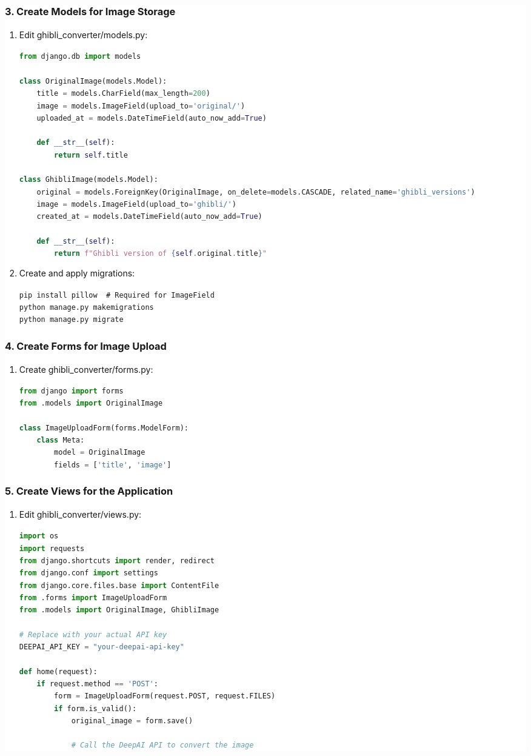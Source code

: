 ### 3. Create Models for Image Storage

1. Edit ghibli_converter/models.py:
   ```python
   from django.db import models
   
   class OriginalImage(models.Model):
       title = models.CharField(max_length=200)
       image = models.ImageField(upload_to='original/')
       uploaded_at = models.DateTimeField(auto_now_add=True)
       
       def __str__(self):
           return self.title
   
   class GhibliImage(models.Model):
       original = models.ForeignKey(OriginalImage, on_delete=models.CASCADE, related_name='ghibli_versions')
       image = models.ImageField(upload_to='ghibli/')
       created_at = models.DateTimeField(auto_now_add=True)
       
       def __str__(self):
           return f"Ghibli version of {self.original.title}"
   ```

2. Create and apply migrations:
   ```
   pip install pillow  # Required for ImageField
   python manage.py makemigrations
   python manage.py migrate
   ```

### 4. Create Forms for Image Upload

1. Create ghibli_converter/forms.py:
   ```python
   from django import forms
   from .models import OriginalImage
   
   class ImageUploadForm(forms.ModelForm):
       class Meta:
           model = OriginalImage
           fields = ['title', 'image']
   ```

### 5. Create Views for the Application

1. Edit ghibli_converter/views.py:
   ```python
   import os
   import requests
   from django.shortcuts import render, redirect
   from django.conf import settings
   from django.core.files.base import ContentFile
   from .forms import ImageUploadForm
   from .models import OriginalImage, GhibliImage
   
   # Replace with your actual API key
   DEEPAI_API_KEY = "your-deepai-api-key"
   
   def home(request):
       if request.method == 'POST':
           form = ImageUploadForm(request.POST, request.FILES)
           if form.is_valid():
               original_image = form.save()
               
               # Call the DeepAI API to convert the image
   ```